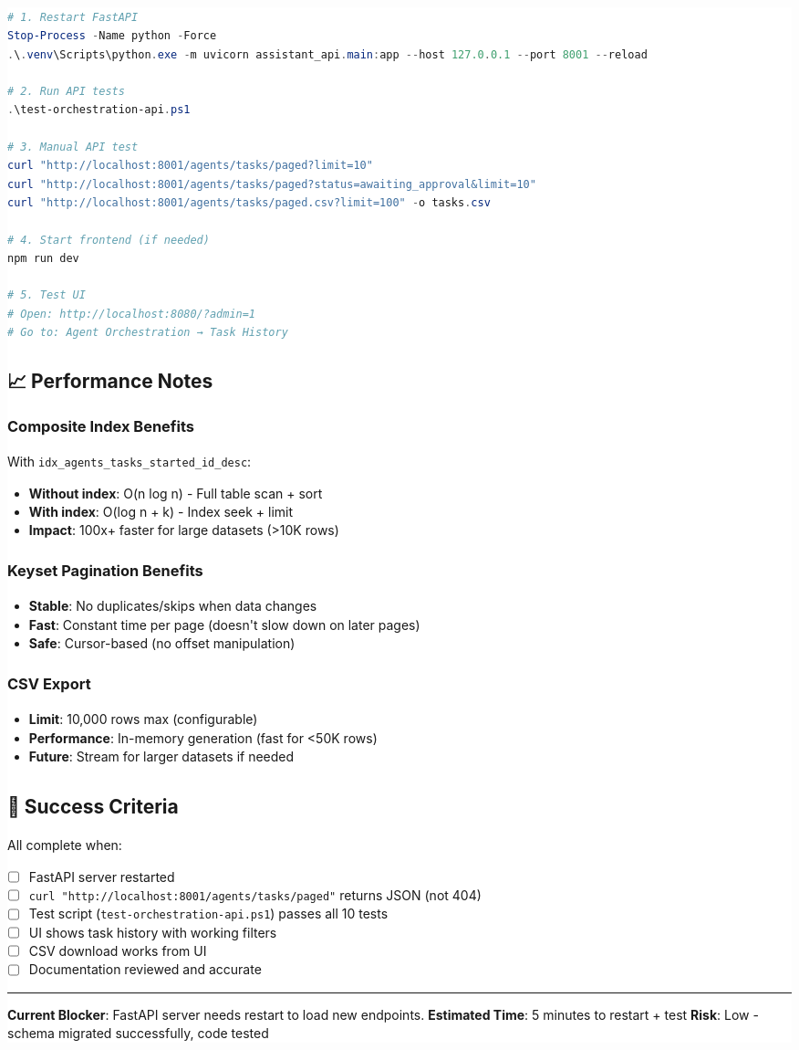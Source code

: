 ```powershell
# 1. Restart FastAPI
Stop-Process -Name python -Force
.\.venv\Scripts\python.exe -m uvicorn assistant_api.main:app --host 127.0.0.1 --port 8001 --reload

# 2. Run API tests
.\test-orchestration-api.ps1

# 3. Manual API test
curl "http://localhost:8001/agents/tasks/paged?limit=10"
curl "http://localhost:8001/agents/tasks/paged?status=awaiting_approval&limit=10"
curl "http://localhost:8001/agents/tasks/paged.csv?limit=100" -o tasks.csv

# 4. Start frontend (if needed)
npm run dev

# 5. Test UI
# Open: http://localhost:8080/?admin=1
# Go to: Agent Orchestration → Task History
```

## 📈 Performance Notes

### Composite Index Benefits
With `idx_agents_tasks_started_id_desc`:
- **Without index**: O(n log n) - Full table scan + sort
- **With index**: O(log n + k) - Index seek + limit
- **Impact**: 100x+ faster for large datasets (>10K rows)

### Keyset Pagination Benefits
- **Stable**: No duplicates/skips when data changes
- **Fast**: Constant time per page (doesn't slow down on later pages)
- **Safe**: Cursor-based (no offset manipulation)

### CSV Export
- **Limit**: 10,000 rows max (configurable)
- **Performance**: In-memory generation (fast for <50K rows)
- **Future**: Stream for larger datasets if needed

## 🎯 Success Criteria

All complete when:
- [ ] FastAPI server restarted
- [ ] `curl "http://localhost:8001/agents/tasks/paged"` returns JSON (not 404)
- [ ] Test script (`test-orchestration-api.ps1`) passes all 10 tests
- [ ] UI shows task history with working filters
- [ ] CSV download works from UI
- [ ] Documentation reviewed and accurate

---

**Current Blocker**: FastAPI server needs restart to load new endpoints.
**Estimated Time**: 5 minutes to restart + test
**Risk**: Low - schema migrated successfully, code tested
